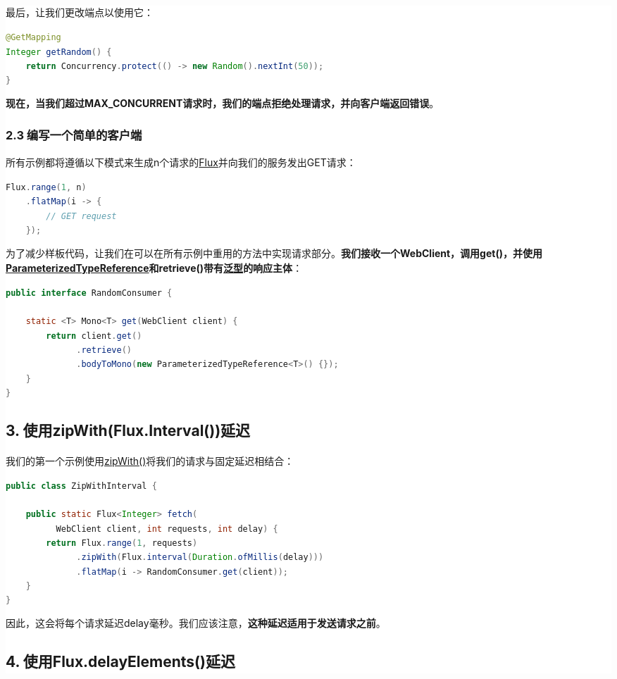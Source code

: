 最后，让我们更改端点以使用它：

```java
@GetMapping
Integer getRandom() {
    return Concurrency.protect(() -> new Random().nextInt(50));
}
```

**现在，当我们超过MAX_CONCURRENT请求时，我们的端点拒绝处理请求，并向客户端返回错误**。

### 2.3 编写一个简单的客户端

所有示例都将遵循以下模式来生成n个请求的[Flux](https://www.baeldung.com/spring-webflux)并向我们的服务发出GET请求：

```java
Flux.range(1, n)
  	.flatMap(i -> {
    	// GET request
  	});
```

为了减少样板代码，让我们在可以在所有示例中重用的方法中实现请求部分。**我们接收一个WebClient，调用get()，并使用[ParameterizedTypeReference](https://docs.spring.io/spring-framework/docs/current/javadoc-api/org/springframework/core/ParameterizedTypeReference.html)和retrieve()带有[泛型](https://www.baeldung.com/java-generics)的响应主体**：

```java
public interface RandomConsumer {

    static <T> Mono<T> get(WebClient client) {
        return client.get()
              .retrieve()
              .bodyToMono(new ParameterizedTypeReference<T>() {});
    }
}
```

## 3. 使用zipWith(Flux.Interval())延迟

我们的第一个示例使用[zipWith()](https://www.baeldung.com/reactor-combine-streams)将我们的请求与固定延迟相结合：

```java
public class ZipWithInterval {

    public static Flux<Integer> fetch(
          WebClient client, int requests, int delay) {
        return Flux.range(1, requests)
              .zipWith(Flux.interval(Duration.ofMillis(delay)))
              .flatMap(i -> RandomConsumer.get(client));
    }
}
```

因此，这会将每个请求延迟delay毫秒。我们应该注意，**这种延迟适用于发送请求之前**。

## 4. 使用Flux.delayElements()延迟
